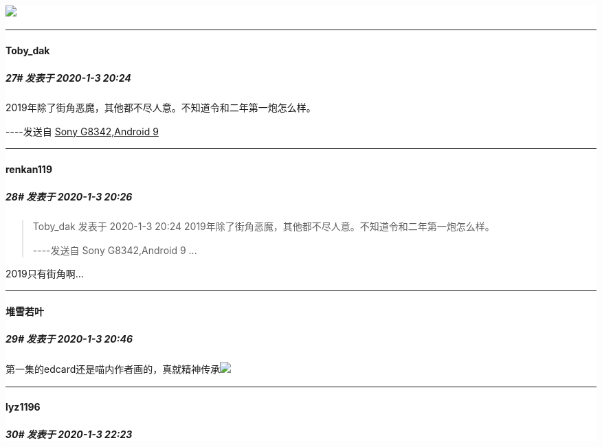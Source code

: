 <img src="http://wx1.sinaimg.cn/large/740ca5e5gy1gajmnbkm0rj20m80cittw.jpg" referrerpolicy="no-referrer">







*****

####  Toby_dak  
##### 27#       发表于 2020-1-3 20:24




2019年除了街角恶魔，其他都不尽人意。不知道令和二年第一炮怎么样。


----发送自 [Sony G8342,Android 9](http://stage1.5j4m.com/?1.33)







*****

####  renkan119  
##### 28#       发表于 2020-1-3 20:26



<blockquote>Toby_dak 发表于 2020-1-3 20:24
2019年除了街角恶魔，其他都不尽人意。不知道令和二年第一炮怎么样。


----发送自 Sony G8342,Android 9 ...</blockquote>
2019只有街角啊…







*****

####  堆雪若叶  
##### 29#       发表于 2020-1-3 20:46




第一集的edcard还是喵内作者画的，真就精神传承<img src="https://static.saraba1st.com/image/smiley/face2017/066.png" referrerpolicy="no-referrer">







*****

####  lyz1196  
##### 30#       发表于 2020-1-3 22:23
